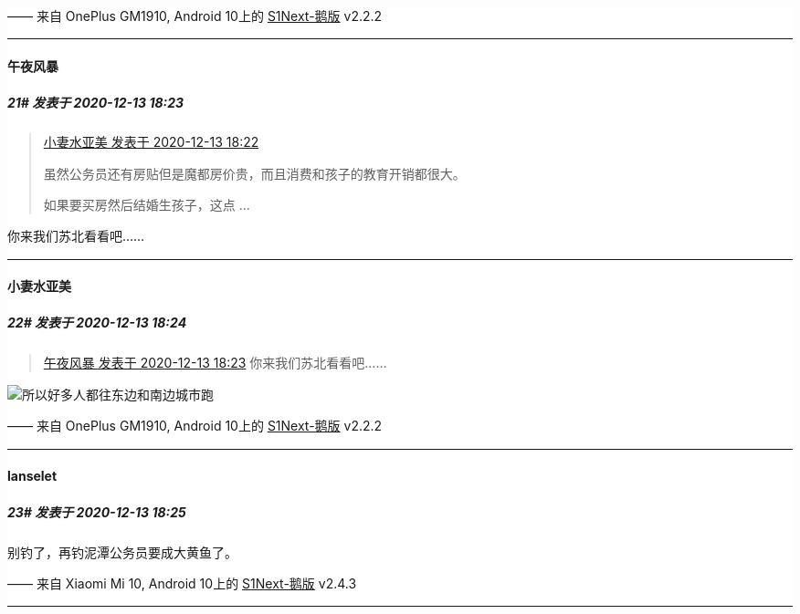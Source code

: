 —— 来自 OnePlus GM1910, Android 10上的 [S1Next-鹅版](https://github.com/ykrank/S1-Next/releases) v2.2.2







*****

####  午夜风暴  
##### 21#       发表于 2020-12-13 18:23



<blockquote><a href="httphttps://bbs.saraba1st.com/2b/forum.php?mod=redirect&amp;goto=findpost&amp;pid=49707641&amp;ptid=1977347" target="_blank">小妻水亚美 发表于 2020-12-13 18:22</a>

虽然公务员还有房贴但是魔都房价贵，而且消费和孩子的教育开销都很大。

如果要买房然后结婚生孩子，这点 ...</blockquote>
你来我们苏北看看吧……







*****

####  小妻水亚美  
##### 22#       发表于 2020-12-13 18:24



<blockquote><a href="httphttps://bbs.saraba1st.com/2b/forum.php?mod=redirect&amp;goto=findpost&amp;pid=49707645&amp;ptid=1977347" target="_blank">午夜风暴 发表于 2020-12-13 18:23</a>
你来我们苏北看看吧……</blockquote>
<img src="https://static.saraba1st.com/image/smiley/face2017/135.png" referrerpolicy="no-referrer">所以好多人都往东边和南边城市跑

—— 来自 OnePlus GM1910, Android 10上的 [S1Next-鹅版](https://github.com/ykrank/S1-Next/releases) v2.2.2







*****

####  lanselet  
##### 23#       发表于 2020-12-13 18:25




别钓了，再钓泥潭公务员要成大黄鱼了。

—— 来自 Xiaomi Mi 10, Android 10上的 [S1Next-鹅版](https://github.com/ykrank/S1-Next/releases) v2.4.3







*****
